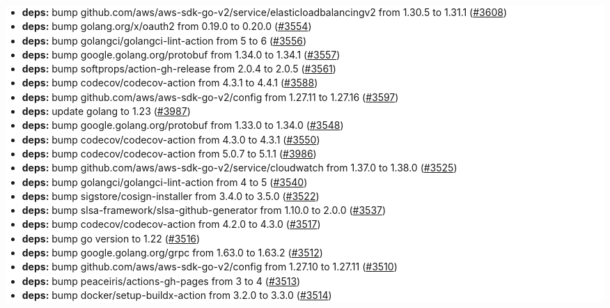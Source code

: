 * <strong>deps:</strong> bump github.com/aws/aws-sdk-go-v2/service/elasticloadbalancingv2 from 1.30.5 to 1.31.1 (<a href="https://github.com/argoproj/argo-rollouts/issues/3608" data-hovercard-type="pull_request" data-hovercard-url="/argoproj/argo-rollouts/pull/3608/hovercard">#3608</a>)
* <strong>deps:</strong> bump golang.org/x/oauth2 from 0.19.0 to 0.20.0 (<a href="https://github.com/argoproj/argo-rollouts/issues/3554" data-hovercard-type="pull_request" data-hovercard-url="/argoproj/argo-rollouts/pull/3554/hovercard">#3554</a>)
* <strong>deps:</strong> bump golangci/golangci-lint-action from 5 to 6 (<a href="https://github.com/argoproj/argo-rollouts/issues/3556" data-hovercard-type="pull_request" data-hovercard-url="/argoproj/argo-rollouts/pull/3556/hovercard">#3556</a>)
* <strong>deps:</strong> bump google.golang.org/protobuf from 1.34.0 to 1.34.1 (<a href="https://github.com/argoproj/argo-rollouts/issues/3557" data-hovercard-type="pull_request" data-hovercard-url="/argoproj/argo-rollouts/pull/3557/hovercard">#3557</a>)
* <strong>deps:</strong> bump softprops/action-gh-release from 2.0.4 to 2.0.5 (<a href="https://github.com/argoproj/argo-rollouts/issues/3561" data-hovercard-type="pull_request" data-hovercard-url="/argoproj/argo-rollouts/pull/3561/hovercard">#3561</a>)
* <strong>deps:</strong> bump codecov/codecov-action from 4.3.1 to 4.4.1 (<a href="https://github.com/argoproj/argo-rollouts/issues/3588" data-hovercard-type="pull_request" data-hovercard-url="/argoproj/argo-rollouts/pull/3588/hovercard">#3588</a>)
* <strong>deps:</strong> bump github.com/aws/aws-sdk-go-v2/config from 1.27.11 to 1.27.16 (<a href="https://github.com/argoproj/argo-rollouts/issues/3597" data-hovercard-type="pull_request" data-hovercard-url="/argoproj/argo-rollouts/pull/3597/hovercard">#3597</a>)
* <strong>deps:</strong> update golang to 1.23 (<a href="https://github.com/argoproj/argo-rollouts/issues/3987" data-hovercard-type="pull_request" data-hovercard-url="/argoproj/argo-rollouts/pull/3987/hovercard">#3987</a>)
* <strong>deps:</strong> bump google.golang.org/protobuf from 1.33.0 to 1.34.0 (<a href="https://github.com/argoproj/argo-rollouts/issues/3548" data-hovercard-type="pull_request" data-hovercard-url="/argoproj/argo-rollouts/pull/3548/hovercard">#3548</a>)
* <strong>deps:</strong> bump codecov/codecov-action from 4.3.0 to 4.3.1 (<a href="https://github.com/argoproj/argo-rollouts/issues/3550" data-hovercard-type="pull_request" data-hovercard-url="/argoproj/argo-rollouts/pull/3550/hovercard">#3550</a>)
* <strong>deps:</strong> bump codecov/codecov-action from 5.0.7 to 5.1.1 (<a href="https://github.com/argoproj/argo-rollouts/issues/3986" data-hovercard-type="pull_request" data-hovercard-url="/argoproj/argo-rollouts/pull/3986/hovercard">#3986</a>)
* <strong>deps:</strong> bump github.com/aws/aws-sdk-go-v2/service/cloudwatch from 1.37.0 to 1.38.0 (<a href="https://github.com/argoproj/argo-rollouts/issues/3525" data-hovercard-type="pull_request" data-hovercard-url="/argoproj/argo-rollouts/pull/3525/hovercard">#3525</a>)
* <strong>deps:</strong> bump golangci/golangci-lint-action from 4 to 5 (<a href="https://github.com/argoproj/argo-rollouts/issues/3540" data-hovercard-type="pull_request" data-hovercard-url="/argoproj/argo-rollouts/pull/3540/hovercard">#3540</a>)
* <strong>deps:</strong> bump sigstore/cosign-installer from 3.4.0 to 3.5.0 (<a href="https://github.com/argoproj/argo-rollouts/issues/3522" data-hovercard-type="pull_request" data-hovercard-url="/argoproj/argo-rollouts/pull/3522/hovercard">#3522</a>)
* <strong>deps:</strong> bump slsa-framework/slsa-github-generator from 1.10.0 to 2.0.0 (<a href="https://github.com/argoproj/argo-rollouts/issues/3537" data-hovercard-type="pull_request" data-hovercard-url="/argoproj/argo-rollouts/pull/3537/hovercard">#3537</a>)
* <strong>deps:</strong> bump codecov/codecov-action from 4.2.0 to 4.3.0 (<a href="https://github.com/argoproj/argo-rollouts/issues/3517" data-hovercard-type="pull_request" data-hovercard-url="/argoproj/argo-rollouts/pull/3517/hovercard">#3517</a>)
* <strong>deps:</strong> bump go version to 1.22 (<a href="https://github.com/argoproj/argo-rollouts/issues/3516" data-hovercard-type="pull_request" data-hovercard-url="/argoproj/argo-rollouts/pull/3516/hovercard">#3516</a>)
* <strong>deps:</strong> bump google.golang.org/grpc from 1.63.0 to 1.63.2 (<a href="https://github.com/argoproj/argo-rollouts/issues/3512" data-hovercard-type="pull_request" data-hovercard-url="/argoproj/argo-rollouts/pull/3512/hovercard">#3512</a>)
* <strong>deps:</strong> bump github.com/aws/aws-sdk-go-v2/config from 1.27.10 to 1.27.11 (<a href="https://github.com/argoproj/argo-rollouts/issues/3510" data-hovercard-type="pull_request" data-hovercard-url="/argoproj/argo-rollouts/pull/3510/hovercard">#3510</a>)
* <strong>deps:</strong> bump peaceiris/actions-gh-pages from 3 to 4 (<a href="https://github.com/argoproj/argo-rollouts/issues/3513" data-hovercard-type="pull_request" data-hovercard-url="/argoproj/argo-rollouts/pull/3513/hovercard">#3513</a>)
* <strong>deps:</strong> bump docker/setup-buildx-action from 3.2.0 to 3.3.0 (<a href="https://github.com/argoproj/argo-rollouts/issues/3514" data-hovercard-type="pull_request" data-hovercard-url="/argoproj/argo-rollouts/pull/3514/hovercard">#3514</a>)